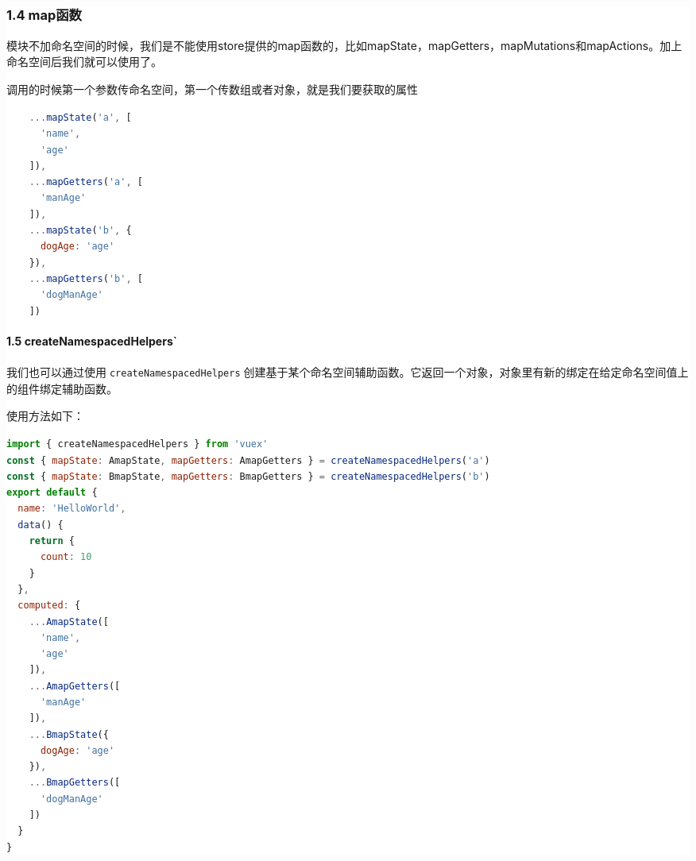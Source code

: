 

### 1.4 map函数

模块不加命名空间的时候，我们是不能使用store提供的map函数的，比如mapState，mapGetters，mapMutations和mapActions。加上命名空间后我们就可以使用了。

调用的时候第一个参数传命名空间，第一个传数组或者对象，就是我们要获取的属性

```js
    ...mapState('a', [
      'name',
      'age'
    ]),
    ...mapGetters('a', [
      'manAge'
    ]),
    ...mapState('b', {
      dogAge: 'age'
    }),
    ...mapGetters('b', [
      'dogManAge'
    ])
```

#### 1.5 createNamespacedHelpers` 

我们也可以通过使用 `createNamespacedHelpers` 创建基于某个命名空间辅助函数。它返回一个对象，对象里有新的绑定在给定命名空间值上的组件绑定辅助函数。

使用方法如下：

```js
import { createNamespacedHelpers } from 'vuex'
const { mapState: AmapState, mapGetters: AmapGetters } = createNamespacedHelpers('a')
const { mapState: BmapState, mapGetters: BmapGetters } = createNamespacedHelpers('b')
export default {
  name: 'HelloWorld',
  data() {
    return {
      count: 10
    }
  },
  computed: {
    ...AmapState([
      'name',
      'age'
    ]),
    ...AmapGetters([
      'manAge'
    ]),
    ...BmapState({
      dogAge: 'age'
    }),
    ...BmapGetters([
      'dogManAge'
    ])
  }
}
```
